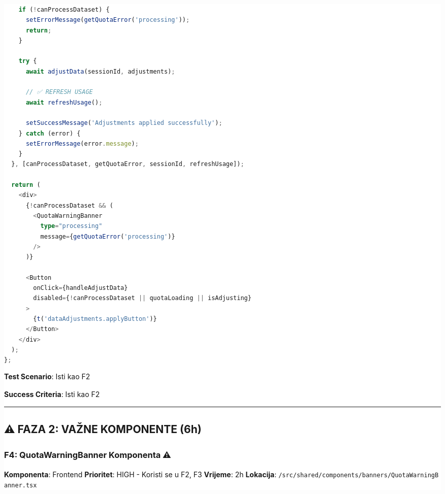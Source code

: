 ```typescript
    if (!canProcessDataset) {
      setErrorMessage(getQuotaError('processing'));
      return;
    }

    try {
      await adjustData(sessionId, adjustments);

      // ✅ REFRESH USAGE
      await refreshUsage();

      setSuccessMessage('Adjustments applied successfully');
    } catch (error) {
      setErrorMessage(error.message);
    }
  }, [canProcessDataset, getQuotaError, sessionId, refreshUsage]);

  return (
    <div>
      {!canProcessDataset && (
        <QuotaWarningBanner
          type="processing"
          message={getQuotaError('processing')}
        />
      )}

      <Button
        onClick={handleAdjustData}
        disabled={!canProcessDataset || quotaLoading || isAdjusting}
      >
        {t('dataAdjustments.applyButton')}
      </Button>
    </div>
  );
};
```

**Test Scenario**: Isti kao F2

**Success Criteria**: Isti kao F2

---

## ⚠️ FAZA 2: VAŽNE KOMPONENTE (6h)

### F4: QuotaWarningBanner Komponenta ⚠️
**Komponenta**: Frontend
**Prioritet**: HIGH - Koristi se u F2, F3
**Vrijeme**: 2h
**Lokacija**: `/src/shared/components/banners/QuotaWarningBanner.tsx`
